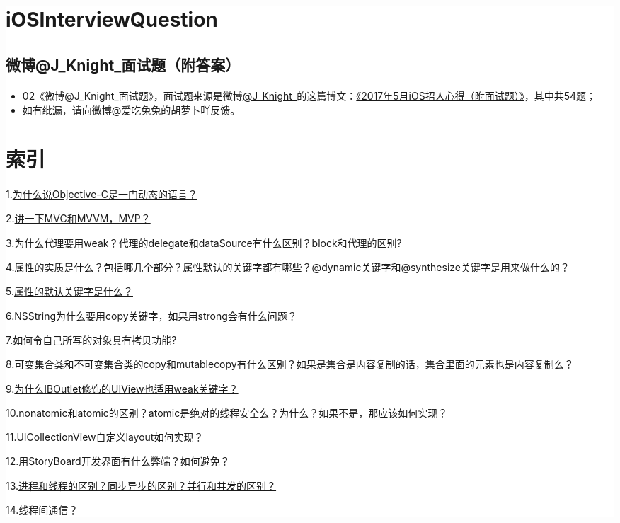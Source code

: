 # iOSInterviewQuestion
## 微博@J_Knight_面试题（附答案）

- 02《微博@J_Knight_面试题》，面试题来源是微博[@J_Knight_](https://weibo.com/1929625262/)的这篇博文：[《2017年5月iOS招人心得（附面试题）》](https://knightsj.github.io/2017/06/08/2017年5月iOS招人心得（附面试题）/)，其中共54题；
- 如有纰漏，请向微博[@爱吃兔兔的胡萝卜吖](https://weibo.com/6447187962/)反馈。


# 索引

1.[为什么说Objective-C是一门动态的语言？](https://github.com/ReginaVicky/iOSInterviewQuestions/blob/master/02《微博%40J_Knight_面试题》/02《微博%40J_Knight_面试题》.md#1为什么说objective-c是一门动态的语言)

2.[讲一下MVC和MVVM，MVP？](https://github.com/ReginaVicky/iOSInterviewQuestions/blob/master/02《微博%40J_Knight_面试题》/02《微博%40J_Knight_面试题》.md#2讲一下mvc和mvvmmvp)

3.[为什么代理要用weak？代理的delegate和dataSource有什么区别？block和代理的区别?](https://github.com/ReginaVicky/iOSInterviewQuestions/blob/master/02《微博%40J_Knight_面试题》/02《微博%40J_Knight_面试题》.md#3为什么代理要用weak代理的delegate和datasource有什么区别block和代理的区别)

4.[属性的实质是什么？包括哪几个部分？属性默认的关键字都有哪些？@dynamic关键字和@synthesize关键字是用来做什么的？](https://github.com/ReginaVicky/iOSInterviewQuestions/blob/master/02《微博%40J_Knight_面试题》/02《微博%40J_Knight_面试题》.md#4属性的实质是什么包括哪几个部分属性默认的关键字都有哪些dynamic关键字和synthesize关键字是用来做什么的)

5.[属性的默认关键字是什么？](https://github.com/ReginaVicky/iOSInterviewQuestions/blob/master/02《微博%40J_Knight_面试题》/02《微博%40J_Knight_面试题》.md#5属性的默认关键字是什么)

6.[NSString为什么要用copy关键字，如果用strong会有什么问题？](https://github.com/ReginaVicky/iOSInterviewQuestions/blob/master/02《微博%40J_Knight_面试题》/02《微博%40J_Knight_面试题》.md#6nsstring为什么要用copy关键字如果用strong会有什么问题)

7.[如何令自己所写的对象具有拷贝功能?](https://github.com/ReginaVicky/iOSInterviewQuestions/blob/master/02《微博%40J_Knight_面试题》/02《微博%40J_Knight_面试题》.md#7如何令自己所写的对象具有拷贝功能)

8.[可变集合类和不可变集合类的copy和mutablecopy有什么区别？如果是集合是内容复制的话，集合里面的元素也是内容复制么？](https://github.com/ReginaVicky/iOSInterviewQuestions/blob/master/02《微博%40J_Knight_面试题》/02《微博%40J_Knight_面试题》.md#8可变集合类-和-不可变集合类的-copy-和-mutablecopy有什么区别如果是集合是内容复制的话集合里面的元素也是内容复制么)

9.[为什么IBOutlet修饰的UIView也适用weak关键字？](https://github.com/ReginaVicky/iOSInterviewQuestions/blob/master/02《微博%40J_Knight_面试题》/02《微博%40J_Knight_面试题》.md#9为什么iboutlet修饰的uiview也适用weak关键字)

10.[nonatomic和atomic的区别？atomic是绝对的线程安全么？为什么？如果不是，那应该如何实现？](https://github.com/ReginaVicky/iOSInterviewQuestions/blob/master/02《微博%40J_Knight_面试题》/02《微博%40J_Knight_面试题》.md#10nonatomic和atomic的区别atomic是绝对的线程安全么为什么如果不是那应该如何实现)

11.[UICollectionView自定义layout如何实现？](https://github.com/ReginaVicky/iOSInterviewQuestions/blob/master/02《微博%40J_Knight_面试题》/02《微博%40J_Knight_面试题》.md#11uicollectionview自定义layout如何实现)

12.[用StoryBoard开发界面有什么弊端？如何避免？](https://github.com/ReginaVicky/iOSInterviewQuestions/blob/master/02《微博%40J_Knight_面试题》/02《微博%40J_Knight_面试题》.md#12用storyboard开发界面有什么弊端如何避免)

13.[进程和线程的区别？同步异步的区别？并行和并发的区别？](https://github.com/ReginaVicky/iOSInterviewQuestions/blob/master/02《微博%40J_Knight_面试题》/02《微博%40J_Knight_面试题》.md#13进程和线程的区别同步异步的区别并行和并发的区别)

14.[线程间通信？](https://github.com/ReginaVicky/iOSInterviewQuestions/blob/master/02《微博%40J_Knight_面试题》/02《微博%40J_Knight_面试题》.md#14线程间通信)
